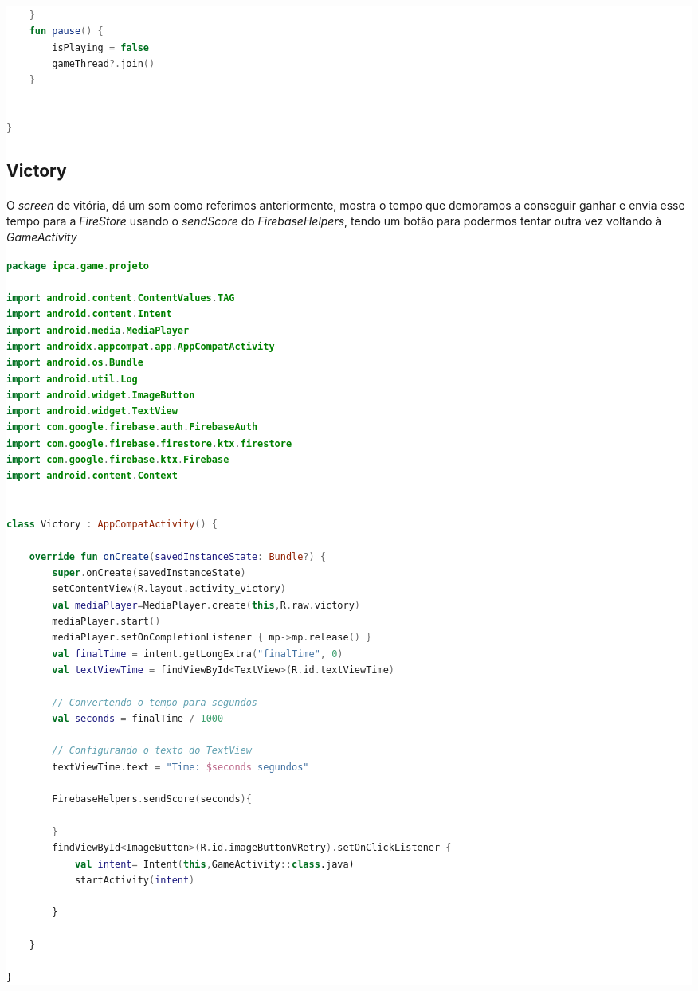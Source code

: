 ```kotlin
    }
    fun pause() {
        isPlaying = false
        gameThread?.join()
    }


}

```

Victory
-
O _screen_ de vitória, dá um som como referimos anteriormente, mostra o tempo que demoramos a conseguir ganhar e envia esse tempo para a _FireStore_ usando o _sendScore_ do _FirebaseHelpers_, tendo um botão para podermos tentar outra vez voltando à _GameActivity_

```kotlin
package ipca.game.projeto

import android.content.ContentValues.TAG
import android.content.Intent
import android.media.MediaPlayer
import androidx.appcompat.app.AppCompatActivity
import android.os.Bundle
import android.util.Log
import android.widget.ImageButton
import android.widget.TextView
import com.google.firebase.auth.FirebaseAuth
import com.google.firebase.firestore.ktx.firestore
import com.google.firebase.ktx.Firebase
import android.content.Context


class Victory : AppCompatActivity() {

    override fun onCreate(savedInstanceState: Bundle?) {
        super.onCreate(savedInstanceState)
        setContentView(R.layout.activity_victory)
        val mediaPlayer=MediaPlayer.create(this,R.raw.victory)
        mediaPlayer.start()
        mediaPlayer.setOnCompletionListener { mp->mp.release() }
        val finalTime = intent.getLongExtra("finalTime", 0)
        val textViewTime = findViewById<TextView>(R.id.textViewTime)

        // Convertendo o tempo para segundos
        val seconds = finalTime / 1000

        // Configurando o texto do TextView
        textViewTime.text = "Time: $seconds segundos"

        FirebaseHelpers.sendScore(seconds){

        }
        findViewById<ImageButton>(R.id.imageButtonVRetry).setOnClickListener {
            val intent= Intent(this,GameActivity::class.java)
            startActivity(intent)

        }

    }

}

```
